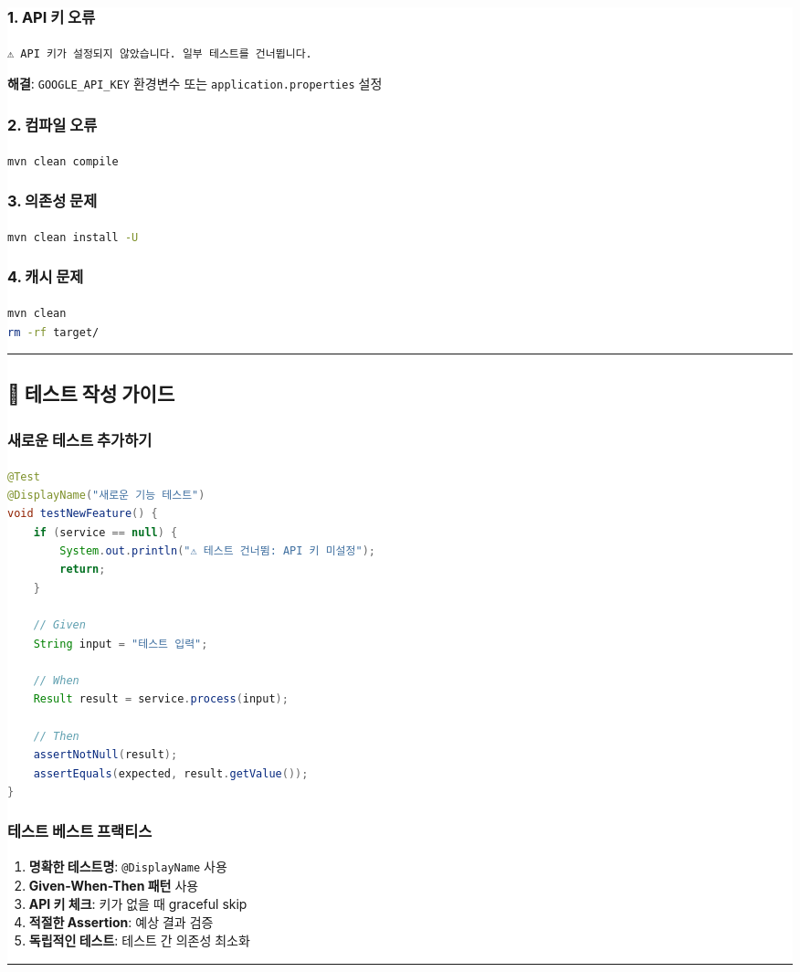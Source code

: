 ### 1. API 키 오류
```
⚠ API 키가 설정되지 않았습니다. 일부 테스트를 건너뜁니다.
```
**해결**: `GOOGLE_API_KEY` 환경변수 또는 `application.properties` 설정

### 2. 컴파일 오류
```bash
mvn clean compile
```

### 3. 의존성 문제
```bash
mvn clean install -U
```

### 4. 캐시 문제
```bash
mvn clean
rm -rf target/
```

---

## 📝 테스트 작성 가이드

### 새로운 테스트 추가하기

```java
@Test
@DisplayName("새로운 기능 테스트")
void testNewFeature() {
    if (service == null) {
        System.out.println("⚠ 테스트 건너뜀: API 키 미설정");
        return;
    }

    // Given
    String input = "테스트 입력";

    // When
    Result result = service.process(input);

    // Then
    assertNotNull(result);
    assertEquals(expected, result.getValue());
}
```

### 테스트 베스트 프랙티스

1. **명확한 테스트명**: `@DisplayName` 사용
2. **Given-When-Then 패턴** 사용
3. **API 키 체크**: 키가 없을 때 graceful skip
4. **적절한 Assertion**: 예상 결과 검증
5. **독립적인 테스트**: 테스트 간 의존성 최소화

---